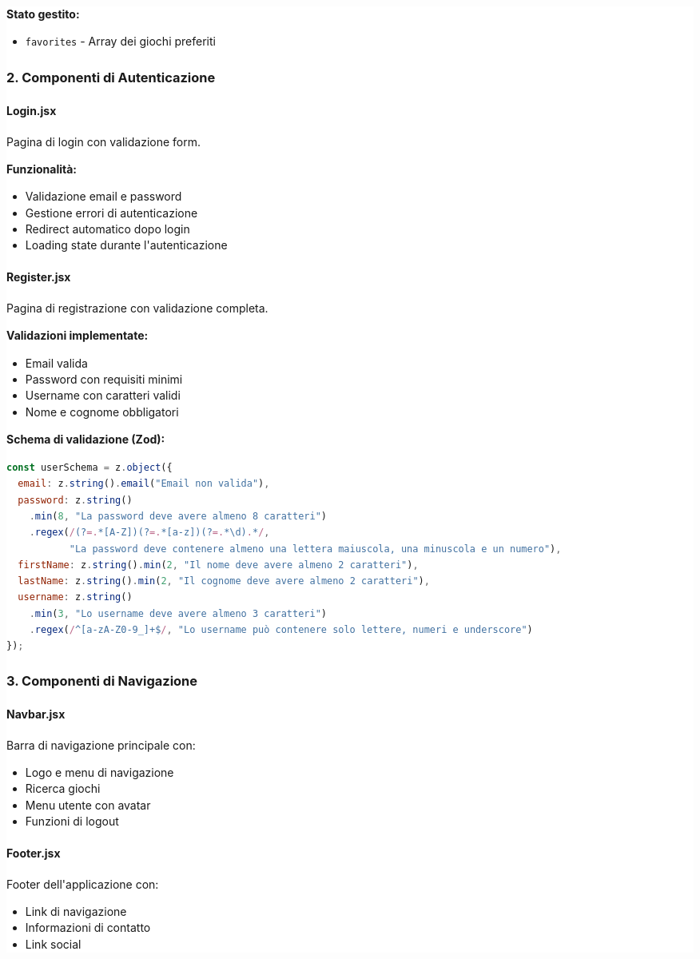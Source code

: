 **Stato gestito:**
- `favorites` - Array dei giochi preferiti

### 2. Componenti di Autenticazione

#### Login.jsx
Pagina di login con validazione form.

**Funzionalità:**
- Validazione email e password
- Gestione errori di autenticazione
- Redirect automatico dopo login
- Loading state durante l'autenticazione

#### Register.jsx
Pagina di registrazione con validazione completa.

**Validazioni implementate:**
- Email valida
- Password con requisiti minimi
- Username con caratteri validi
- Nome e cognome obbligatori

**Schema di validazione (Zod):**
```javascript
const userSchema = z.object({
  email: z.string().email("Email non valida"),
  password: z.string()
    .min(8, "La password deve avere almeno 8 caratteri")
    .regex(/(?=.*[A-Z])(?=.*[a-z])(?=.*\d).*/, 
           "La password deve contenere almeno una lettera maiuscola, una minuscola e un numero"),
  firstName: z.string().min(2, "Il nome deve avere almeno 2 caratteri"),
  lastName: z.string().min(2, "Il cognome deve avere almeno 2 caratteri"),
  username: z.string()
    .min(3, "Lo username deve avere almeno 3 caratteri")
    .regex(/^[a-zA-Z0-9_]+$/, "Lo username può contenere solo lettere, numeri e underscore")
});
```

### 3. Componenti di Navigazione

#### Navbar.jsx
Barra di navigazione principale con:
- Logo e menu di navigazione
- Ricerca giochi
- Menu utente con avatar
- Funzioni di logout

#### Footer.jsx
Footer dell'applicazione con:
- Link di navigazione
- Informazioni di contatto
- Link social
